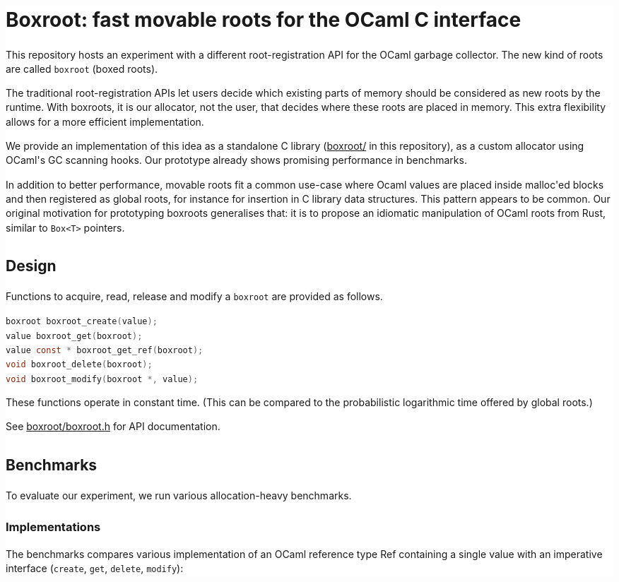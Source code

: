 # Boxroot: fast movable roots for the OCaml C interface

This repository hosts an experiment with a different root-registration
API for the OCaml garbage collector. The new kind of roots are called
`boxroot` (boxed roots).

The traditional root-registration APIs let users decide which existing
parts of memory should be considered as new roots by the runtime. With
boxroots, it is our allocator, not the user, that decides where these
roots are placed in memory. This extra flexibility allows for a more
efficient implementation.

We provide an implementation of this idea as a standalone C library
([boxroot/](boxroot/) in this repository), as a custom allocator using
OCaml's GC scanning hooks. Our prototype already shows promising
performance in benchmarks.

In addition to better performance, movable roots fit a common use-case
where Ocaml values are placed inside malloc'ed blocks and then
registered as global roots, for instance for insertion in C library
data structures. This pattern appears to be common. Our original
motivation for prototyping boxroots generalises that: it is to propose
an idiomatic manipulation of OCaml roots from Rust, similar to
`Box<T>` pointers.

## Design

Functions to acquire, read, release and modify a `boxroot` are
provided as follows.

```c
boxroot boxroot_create(value);
value boxroot_get(boxroot);
value const * boxroot_get_ref(boxroot);
void boxroot_delete(boxroot);
void boxroot_modify(boxroot *, value);
```

These functions operate in constant time. (This can be compared to the
probabilistic logarithmic time offered by global roots.)

See [boxroot/boxroot.h](boxroot/boxroot.h) for API documentation.

## Benchmarks

To evaluate our experiment, we run various allocation-heavy
benchmarks.

### Implementations

The benchmarks compares various implementation of an OCaml reference
type Ref containing a single value with an imperative interface
(`create`, `get`, `delete`, `modify`):

